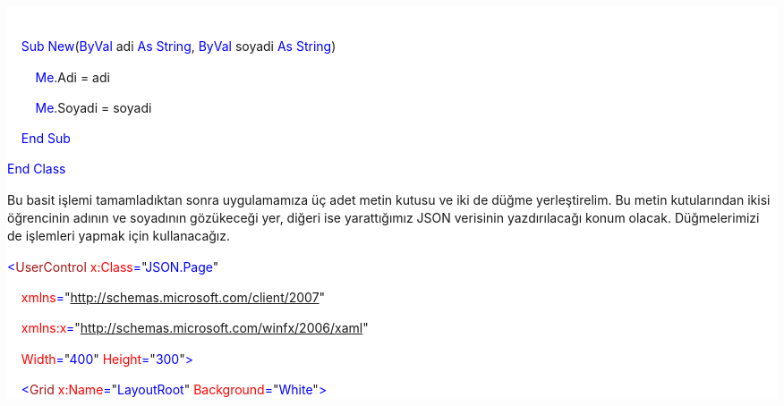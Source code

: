  

    <span style="color: blue;">Sub</span> <span
style="color: blue;">New</span>(<span style="color: blue;">ByVal</span>
adi <span style="color: blue;">As</span> <span
style="color: blue;">String</span>, <span
style="color: blue;">ByVal</span> soyadi <span
style="color: blue;">As</span> <span style="color: blue;">String</span>)

        <span style="color: blue;">Me</span>.Adi = adi

        <span style="color: blue;">Me</span>.Soyadi = soyadi

    <span style="color: blue;">End</span> <span
style="color: blue;">Sub</span>

<span style="color: blue;">End</span> <span
style="color: blue;">Class</span>

Bu basit işlemi tamamladıktan sonra uygulamamıza üç adet metin kutusu ve
iki de düğme yerleştirelim. Bu metin kutularından ikisi öğrencinin
adının ve soyadının gözükeceği yer, diğeri ise yarattığımız JSON
verisinin yazdırılacağı konum olacak. Düğmelerimizi de işlemleri yapmak
için kullanacağız.

<span style="color: blue;">\<</span><span
style="color: #a31515;">UserControl</span><span style="color: blue;">
</span><span style="color: red;">x:Class</span><span
style="color: blue;">=</span>"<span
style="color: blue;">JSON.Page</span>"

<span style="color: blue;">    </span><span
style="color: red;">xmlns</span><span
style="color: blue;">=</span>"<span
style="color: blue;">http://schemas.microsoft.com/client/2007</span>"<span
style="color: blue;"> </span>

<span style="color: blue;">    </span><span
style="color: red;">xmlns:x</span><span
style="color: blue;">=</span>"<span
style="color: blue;">http://schemas.microsoft.com/winfx/2006/xaml</span>"<span
style="color: blue;"> </span>

<span style="color: blue;">    </span><span
style="color: red;">Width</span><span
style="color: blue;">=</span>"<span
style="color: blue;">400</span>"<span style="color: blue;"> </span><span
style="color: red;">Height</span><span
style="color: blue;">=</span>"<span
style="color: blue;">300</span>"<span style="color: blue;">\></span>

<span style="color: blue;">    \<</span><span
style="color: #a31515;">Grid</span><span style="color: blue;">
</span><span style="color: red;">x:Name</span><span
style="color: blue;">=</span>"<span
style="color: blue;">LayoutRoot</span>"<span style="color: blue;">
</span><span style="color: red;">Background</span><span
style="color: blue;">=</span>"<span
style="color: blue;">White</span>"<span style="color: blue;">\></span>
